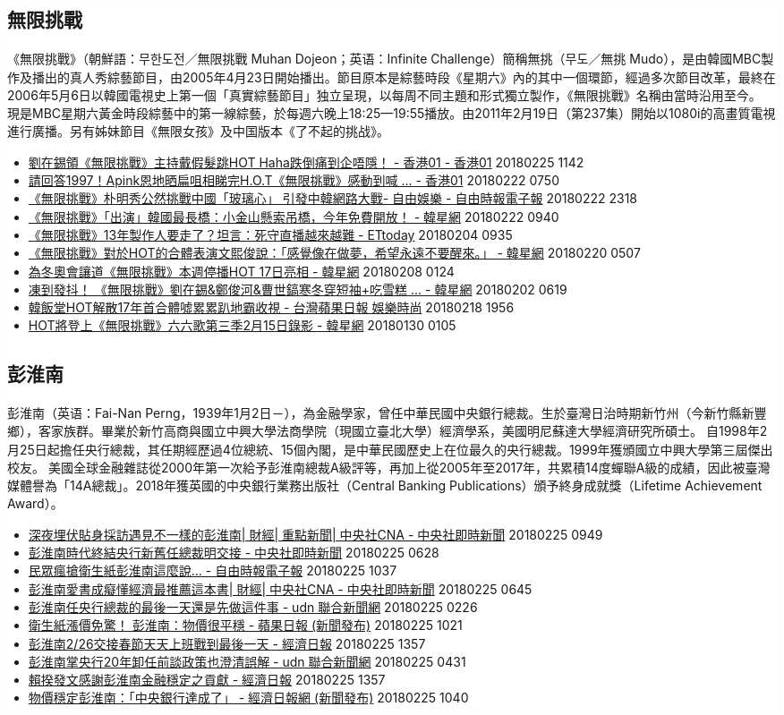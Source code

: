 ## 無限挑戰

《無限挑戰》（朝鮮語：무한도전／無限挑戰 Muhan Dojeon；英语：Infinite Challenge）簡稱無挑（무도／無挑 Mudo），是由韓國MBC製作及播出的真人秀綜藝節目，由2005年4月23日開始播出。節目原本是綜藝時段《星期六》內的其中一個環節，經過多次節目改革，最終在2006年5月6日以韓國電視史上第一個「真實綜藝節目」独立呈現，以每周不同主題和形式獨立製作，《無限挑戰》名稱由當時沿用至今。
現是MBC星期六黃金時段綜藝中的第一線綜藝，於每週六晚上18:25—19:55播放。由2011年2月19日（第237集）開始以1080i的高畫質電視進行廣播。另有姊妹節目《無限女孩》及中国版本《了不起的挑战》。


- [劉在錫領《無限挑戰》主持戴假髮跳HOT Haha跌倒痛到企唔隱！ - 香港01 - 香港01](https://www.hk01.com/%E9%9F%93%E8%BF%B7/162847/%E5%8A%89%E5%9C%A8%E9%8C%AB%E9%A0%98-%E7%84%A1%E9%99%90%E6%8C%91%E6%88%B0-%E4%B8%BB%E6%8C%81%E6%88%B4%E5%81%87%E9%AB%AE%E8%B7%B3H-O-T-Haha%E8%B7%8C%E5%80%92%E7%97%9B%E5%88%B0%E4%BC%81%E5%94%94%E9%9A%B1- "劉在錫領《無限挑戰》主持戴假髮跳HOT Haha跌倒痛到企唔隱！ - 香港01 - 香港01") 20180225 1142
- [請回答1997！Apink恩地晒扁咀相睇完H.O.T《無限挑戰》感動到喊 ... - 香港01](https://www.hk01.com/%E9%9F%93%E8%BF%B7/161941/%E8%AB%8B%E5%9B%9E%E7%AD%941997-Apink%E6%81%A9%E5%9C%B0%E6%99%92%E6%89%81%E5%92%80%E7%9B%B8-%E7%9D%87%E5%AE%8CH-O-T-%E7%84%A1%E9%99%90%E6%8C%91%E6%88%B0-%E6%84%9F%E5%8B%95%E5%88%B0%E5%96%8A "請回答1997！Apink恩地晒扁咀相睇完H.O.T《無限挑戰》感動到喊 ... - 香港01") 20180222 0750
- [《無限挑戰》朴明秀公然挑戰中國「玻璃心」 引發中韓網路大戰- 自由娛樂 - 自由時報電子報](http://ent.ltn.com.tw/news/breakingnews/2347011 "《無限挑戰》朴明秀公然挑戰中國「玻璃心」 引發中韓網路大戰- 自由娛樂 - 自由時報電子報") 20180222 2318
- [《無限挑戰》「出演」韓國最長橋：小金山懸索吊橋，今年免費開放！ - 韓星網](https://www.koreastardaily.com/tc/news/102975 "《無限挑戰》「出演」韓國最長橋：小金山懸索吊橋，今年免費開放！ - 韓星網") 20180222 0940
- [《無限挑戰》13年製作人要走了？坦言：死守直播越來越難 - ETtoday](https://star.ettoday.net/news/1107274 "《無限挑戰》13年製作人要走了？坦言：死守直播越來越難 - ETtoday") 20180204 0935
- [《無限挑戰》對於HOT的合體表演文熙俊說：「感覺像在做夢，希望永遠不要醒來。」 - 韓星網](https://www.koreastardaily.com/tc/news/102899 "《無限挑戰》對於HOT的合體表演文熙俊說：「感覺像在做夢，希望永遠不要醒來。」 - 韓星網") 20180220 0507
- [為冬奧會讓道《無限挑戰》本週停播HOT 17日亮相 - 韓星網](https://www.koreastardaily.com/tc/news/102535 "為冬奧會讓道《無限挑戰》本週停播HOT 17日亮相 - 韓星網") 20180208 0124
- [凍到發抖！ 《無限挑戰》劉在錫&鄭俊河&曹世鎬寒冬穿短袖+吃雪糕 ... - 韓星網](https://www.koreastardaily.com/tc/news/102361 "凍到發抖！ 《無限挑戰》劉在錫&鄭俊河&曹世鎬寒冬穿短袖+吃雪糕 ... - 韓星網") 20180202 0619
- [韓飯堂HOT解散17年首合體噓累累趴地霸收視 - 台灣蘋果日報 娛樂時尚](https://tw.appledaily.com/entertainment/daily/20180219/37936525 "韓飯堂HOT解散17年首合體噓累累趴地霸收視 - 台灣蘋果日報 娛樂時尚") 20180218 1956
- [HOT將登上《無限挑戰》六六歌第三季2月15日錄影 - 韓星網](https://www.koreastardaily.com/tc/news/102210 "HOT將登上《無限挑戰》六六歌第三季2月15日錄影 - 韓星網") 20180130 0105

## 彭淮南

彭淮南（英语：Fai-Nan Perng，1939年1月2日－），為金融學家，曾任中華民國中央銀行總裁。生於臺灣日治時期新竹州（今新竹縣新豐鄉），客家族群。畢業於新竹高商與國立中興大學法商學院（現國立臺北大學）經濟學系，美國明尼蘇達大學經濟研究所碩士。
自1998年2月25日起擔任央行總裁，其任期經歷過4位總統、15個內閣，是中華民國歷史上在位最久的央行總裁。1999年獲頒國立中興大學第三屆傑出校友。
美國全球金融雜誌從2000年第一次給予彭淮南總裁A級評等，再加上從2005年至2017年，共累積14度蟬聯A級的成績，因此被臺灣媒體譽為「14A總裁」。2018年獲英國的中央銀行業務出版社（Central Banking Publications）頒予終身成就獎（Lifetime Achievement Award）。
- [深夜埋伏貼身採訪遇見不一樣的彭淮南| 財經| 重點新聞| 中央社CNA - 中央社即時新聞](http://www.cna.com.tw/news/firstnews/201802250138-1.aspx "深夜埋伏貼身採訪遇見不一樣的彭淮南| 財經| 重點新聞| 中央社CNA - 中央社即時新聞") 20180225 0949
- [彭淮南時代終結央行新舊任總裁明交接 - 中央社即時新聞](http://www.cna.com.tw/news/firstnews/201802250082-1.aspx "彭淮南時代終結央行新舊任總裁明交接 - 中央社即時新聞") 20180225 0628
- [民眾瘋搶衛生紙彭淮南這麼說… - 自由時報電子報](http://news.ltn.com.tw/news/business/breakingnews/2349221 "民眾瘋搶衛生紙彭淮南這麼說… - 自由時報電子報") 20180225 1037
- [彭淮南愛書成癡懂經濟最推薦這本書| 財經| 中央社CNA - 中央社即時新聞](http://www.cna.com.tw/news/afe/201802250074-1.aspx "彭淮南愛書成癡懂經濟最推薦這本書| 財經| 中央社CNA - 中央社即時新聞") 20180225 0645
- [彭淮南任央行總裁的最後一天還是先做這件事 - udn 聯合新聞網](https://udn.com/news/story/7239/2998858?from=udn-ch1_breaknews-1-cate6-news "彭淮南任央行總裁的最後一天還是先做這件事 - udn 聯合新聞網") 20180225 0226
- [衛生紙漲價免驚！ 彭淮南：物價很平穩 - 蘋果日報 (新聞發布)](https://tw.appledaily.com/new/realtime/20180225/1303831/ "衛生紙漲價免驚！ 彭淮南：物價很平穩 - 蘋果日報 (新聞發布)") 20180225 1021
- [彭淮南2/26交接春節天天上班戰到最後一天 - 經濟日報](https://money.udn.com/money/story/11715/2990872 "彭淮南2/26交接春節天天上班戰到最後一天 - 經濟日報") 20180225 1357
- [彭淮南掌央行20年卸任前談政策也澄清誤解 - udn 聯合新聞網](https://udn.com/news/story/7239/2998969 "彭淮南掌央行20年卸任前談政策也澄清誤解 - udn 聯合新聞網") 20180225 0431
- [賴揆發文感謝彭淮南金融穩定之貢獻 - 經濟日報](https://money.udn.com/money/story/11715/2994199 "賴揆發文感謝彭淮南金融穩定之貢獻 - 經濟日報") 20180225 1357
- [物價穩定彭淮南：「中央銀行達成了」 - 經濟日報網 (新聞發布)](https://money.udn.com/money/story/5641/2999480 "物價穩定彭淮南：「中央銀行達成了」 - 經濟日報網 (新聞發布)") 20180225 1040
